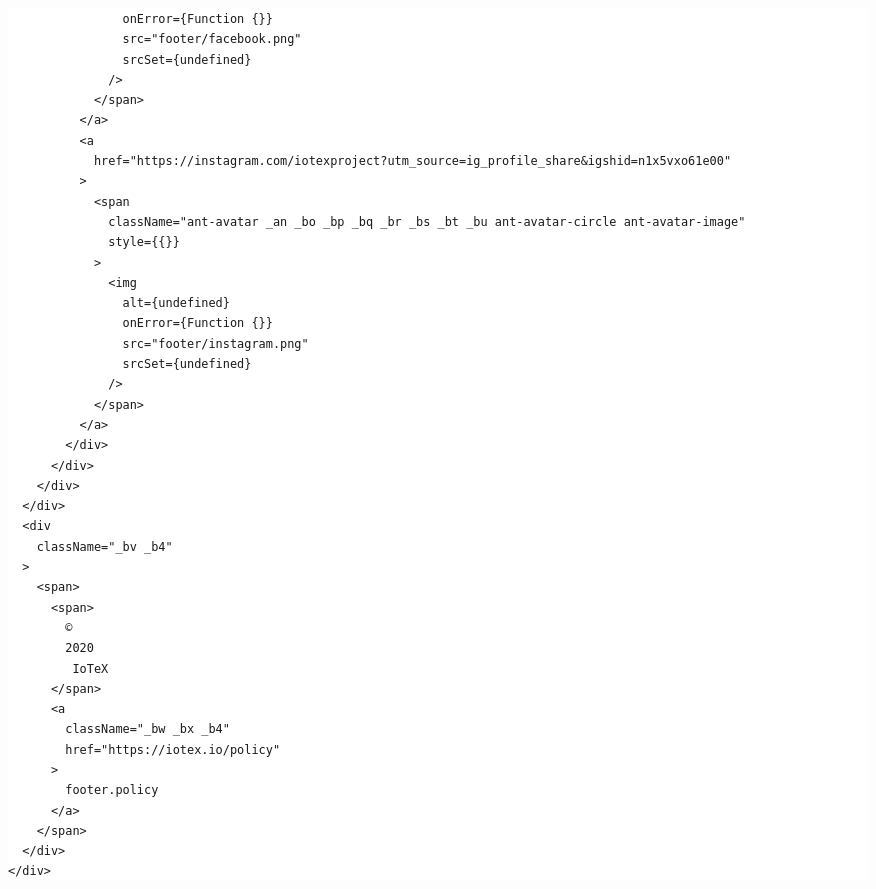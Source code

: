                     onError={Function {}}
                    src="footer/facebook.png"
                    srcSet={undefined}
                  />
                </span>
              </a>
              <a
                href="https://instagram.com/iotexproject?utm_source=ig_profile_share&igshid=n1x5vxo61e00"
              >
                <span
                  className="ant-avatar _an _bo _bp _bq _br _bs _bt _bu ant-avatar-circle ant-avatar-image"
                  style={{}}
                >
                  <img
                    alt={undefined}
                    onError={Function {}}
                    src="footer/instagram.png"
                    srcSet={undefined}
                  />
                </span>
              </a>
            </div>
          </div>
        </div>
      </div>
      <div
        className="_bv _b4"
      >
        <span>
          <span>
            ©
            2020
             IoTeX
          </span>
          <a
            className="_bw _bx _b4"
            href="https://iotex.io/policy"
          >
            footer.policy
          </a>
        </span>
      </div>
    </div>
